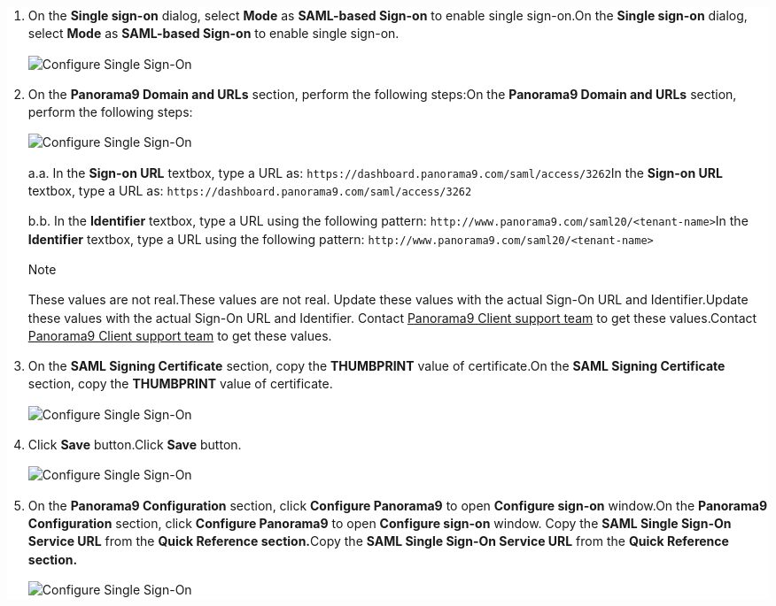 1. <span data-ttu-id="bfae8-153">On the **Single sign-on** dialog, select **Mode** as **SAML-based Sign-on** to enable single sign-on.</span><span class="sxs-lookup"><span data-stu-id="bfae8-153">On the **Single sign-on** dialog, select **Mode** as **SAML-based Sign-on** to enable single sign-on.</span></span>
 
    ![Configure Single Sign-On](./media/panorama9-tutorial/tutorial_panorama9_samlbase.png)

1. <span data-ttu-id="bfae8-155">On the **Panorama9 Domain and URLs** section, perform the following steps:</span><span class="sxs-lookup"><span data-stu-id="bfae8-155">On the **Panorama9 Domain and URLs** section, perform the following steps:</span></span>

    ![Configure Single Sign-On](./media/panorama9-tutorial/tutorial_panorama9_url.png)

    <span data-ttu-id="bfae8-157">a.</span><span class="sxs-lookup"><span data-stu-id="bfae8-157">a.</span></span> <span data-ttu-id="bfae8-158">In the **Sign-on URL** textbox, type a URL as: `https://dashboard.panorama9.com/saml/access/3262`</span><span class="sxs-lookup"><span data-stu-id="bfae8-158">In the **Sign-on URL** textbox, type a URL as: `https://dashboard.panorama9.com/saml/access/3262`</span></span>

    <span data-ttu-id="bfae8-159">b.</span><span class="sxs-lookup"><span data-stu-id="bfae8-159">b.</span></span> <span data-ttu-id="bfae8-160">In the **Identifier** textbox, type a URL using the following pattern: `http://www.panorama9.com/saml20/<tenant-name>`</span><span class="sxs-lookup"><span data-stu-id="bfae8-160">In the **Identifier** textbox, type a URL using the following pattern: `http://www.panorama9.com/saml20/<tenant-name>`</span></span>

    > [!NOTE] 
    > <span data-ttu-id="bfae8-161">These values are not real.</span><span class="sxs-lookup"><span data-stu-id="bfae8-161">These values are not real.</span></span> <span data-ttu-id="bfae8-162">Update these values with the actual Sign-On URL and Identifier.</span><span class="sxs-lookup"><span data-stu-id="bfae8-162">Update these values with the actual Sign-On URL and Identifier.</span></span> <span data-ttu-id="bfae8-163">Contact [Panorama9 Client support team](https://support.panorama9.com) to get these values.</span><span class="sxs-lookup"><span data-stu-id="bfae8-163">Contact [Panorama9 Client support team](https://support.panorama9.com) to get these values.</span></span> 
 
1. <span data-ttu-id="bfae8-164">On the **SAML Signing Certificate** section, copy the **THUMBPRINT** value of certificate.</span><span class="sxs-lookup"><span data-stu-id="bfae8-164">On the **SAML Signing Certificate** section, copy the **THUMBPRINT** value of certificate.</span></span>

    ![Configure Single Sign-On](./media/panorama9-tutorial/tutorial_panorama9_certificate.png) 

1. <span data-ttu-id="bfae8-166">Click **Save** button.</span><span class="sxs-lookup"><span data-stu-id="bfae8-166">Click **Save** button.</span></span>

    ![Configure Single Sign-On](./media/panorama9-tutorial/tutorial_general_400.png)

1. <span data-ttu-id="bfae8-168">On the **Panorama9 Configuration** section, click **Configure Panorama9** to open **Configure sign-on** window.</span><span class="sxs-lookup"><span data-stu-id="bfae8-168">On the **Panorama9 Configuration** section, click **Configure Panorama9** to open **Configure sign-on** window.</span></span> <span data-ttu-id="bfae8-169">Copy the **SAML Single Sign-On Service URL** from the **Quick Reference section.**</span><span class="sxs-lookup"><span data-stu-id="bfae8-169">Copy the **SAML Single Sign-On Service URL** from the **Quick Reference section.**</span></span>

    ![Configure Single Sign-On](./media/panorama9-tutorial/tutorial_panorama9_configure.png) 


[1]: ./media/panorama9-tutorial/tutorial_general_01.png
[2]: ./media/panorama9-tutorial/tutorial_general_02.png
[3]: ./media/panorama9-tutorial/tutorial_general_03.png
[4]: ./media/panorama9-tutorial/tutorial_general_04.png
[100]: ./media/panorama9-tutorial/tutorial_general_100.png
[200]: ./media/panorama9-tutorial/tutorial_general_200.png
[201]: ./media/panorama9-tutorial/tutorial_general_201.png
[202]: ./media/panorama9-tutorial/tutorial_general_202.png
[203]: ./media/panorama9-tutorial/tutorial_general_203.png